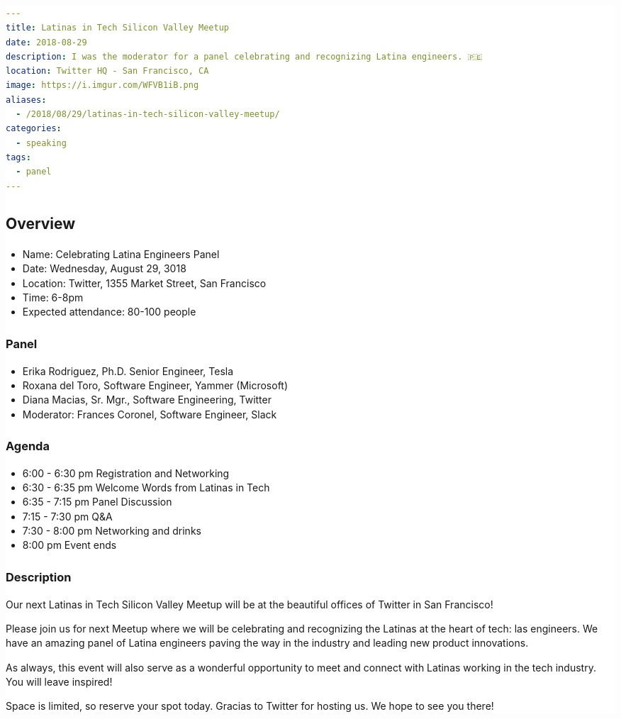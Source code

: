 ```yaml
---
title: Latinas in Tech Silicon Valley Meetup
date: 2018-08-29
description: I was the moderator for a panel celebrating and recognizing Latina engineers. 🇵🇪️️
location: Twitter HQ - San Francisco, CA
image: https://i.imgur.com/WFVB1iB.png
aliases:
  - /2018/08/29/latinas-in-tech-silicon-valley-meetup/
categories:
  - speaking
tags:
  - panel
---
```


## Overview

- Name: Celebrating Latina Engineers Panel
- Date: Wednesday, August 29, 3018
- Location: Twitter, 1355 Market Street, San Francisco
- Time: 6-8pm
- Expected attendance: 80-100 people

### Panel

- Erika Rodriguez, Ph.D. Senior Engineer, Tesla
- Roxana del Toro, Software Engineer, Yammer (Microsoft)
- Diana Macias, Sr. Mgr., Software Engineering, Twitter
- Moderator: Frances Coronel, Software Engineer, Slack

### Agenda

- 6:00 - 6:30 pm Registration and Networking
- 6:30 - 6:35 pm Welcome Words from Latinas in Tech
- 6:35 - 7:15 pm Panel Discussion
- 7:15 - 7:30 pm Q&A
- 7:30 - 8:00 pm Networking and drinks
- 8:00 pm Event ends

### Description

Our next Latinas in Tech Silicon Valley Meetup will be at the beautiful offices of Twitter in San Francisco!

Please join us for next Meetup where we will be celebrating and recognizing the Latinas at the heart of tech: las engineers. We have an amazing panel of Latina engineers paving the way in the industry and leading new product innovations.

As always, this event will also serve as a wonderful opportunity to meet and connect with Latinas working in the tech industry. You will leave inspired!

Space is limited, so reserve your spot today. Gracias to Twitter for hosting us. We hope to see you there!
